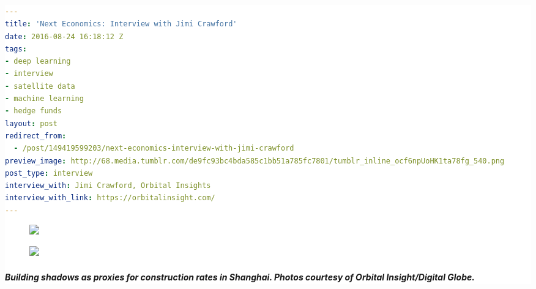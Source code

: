 ```yaml
---
title: 'Next Economics: Interview with Jimi Crawford'
date: 2016-08-24 16:18:12 Z
tags:
- deep learning
- interview
- satellite data
- machine learning
- hedge funds
layout: post
redirect_from:
  - /post/149419599203/next-economics-interview-with-jimi-crawford
preview_image: http://68.media.tumblr.com/de9fc93bc4bda585c1bb51a785fc7801/tumblr_inline_ocf6npUoHK1ta78fg_540.png
post_type: interview
interview_with: Jimi Crawford, Orbital Insights
interview_with_link: https://orbitalinsight.com/
---
```


<figure class="tmblr-full" data-orig-height="656" data-orig-width="1629"><img src="http://68.media.tumblr.com/de9fc93bc4bda585c1bb51a785fc7801/tumblr_inline_ocf6npUoHK1ta78fg_540.png" data-orig-height="656" data-orig-width="1629"/></figure><figure class="tmblr-full" data-orig-height="923" data-orig-width="2291"><img src="http://68.media.tumblr.com/e65b096c51449dd8ad7ef4b2f0e4ad10/tumblr_inline_ocf6k5SHv61ta78fg_540.png" data-orig-height="923" data-orig-width="2291"/></figure>

##### Building shadows as proxies for construction rates in Shanghai. Photos courtesy of Orbital Insight/Digital Globe.
